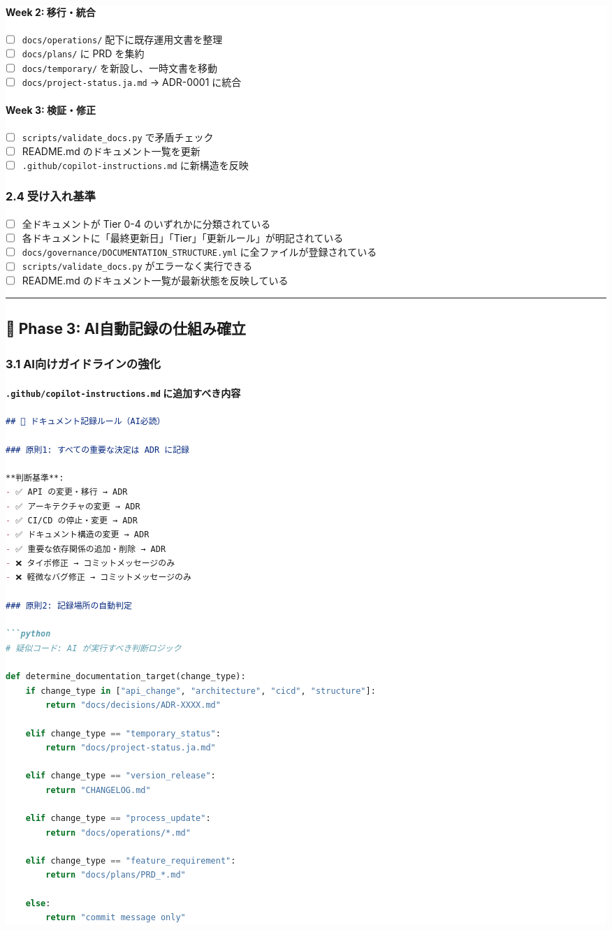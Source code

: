 #### Week 2: 移行・統合
- [ ] `docs/operations/` 配下に既存運用文書を整理
- [ ] `docs/plans/` に PRD を集約
- [ ] `docs/temporary/` を新設し、一時文書を移動
- [ ] `docs/project-status.ja.md` → ADR-0001 に統合

#### Week 3: 検証・修正
- [ ] `scripts/validate_docs.py` で矛盾チェック
- [ ] README.md のドキュメント一覧を更新
- [ ] `.github/copilot-instructions.md` に新構造を反映

### 2.4 受け入れ基準

- [ ] 全ドキュメントが Tier 0-4 のいずれかに分類されている
- [ ] 各ドキュメントに「最終更新日」「Tier」「更新ルール」が明記されている
- [ ] `docs/governance/DOCUMENTATION_STRUCTURE.yml` に全ファイルが登録されている
- [ ] `scripts/validate_docs.py` がエラーなく実行できる
- [ ] README.md のドキュメント一覧が最新状態を反映している

---

## 🤖 Phase 3: AI自動記録の仕組み確立

### 3.1 AI向けガイドラインの強化

#### `.github/copilot-instructions.md` に追加すべき内容

```markdown
## 📝 ドキュメント記録ルール（AI必読）

### 原則1: すべての重要な決定は ADR に記録

**判断基準**:
- ✅ API の変更・移行 → ADR
- ✅ アーキテクチャの変更 → ADR
- ✅ CI/CD の停止・変更 → ADR
- ✅ ドキュメント構造の変更 → ADR
- ✅ 重要な依存関係の追加・削除 → ADR
- ❌ タイポ修正 → コミットメッセージのみ
- ❌ 軽微なバグ修正 → コミットメッセージのみ

### 原則2: 記録場所の自動判定

```python
# 疑似コード: AI が実行すべき判断ロジック

def determine_documentation_target(change_type):
    if change_type in ["api_change", "architecture", "cicd", "structure"]:
        return "docs/decisions/ADR-XXXX.md"
    
    elif change_type == "temporary_status":
        return "docs/project-status.ja.md"
    
    elif change_type == "version_release":
        return "CHANGELOG.md"
    
    elif change_type == "process_update":
        return "docs/operations/*.md"
    
    elif change_type == "feature_requirement":
        return "docs/plans/PRD_*.md"
    
    else:
        return "commit message only"
```